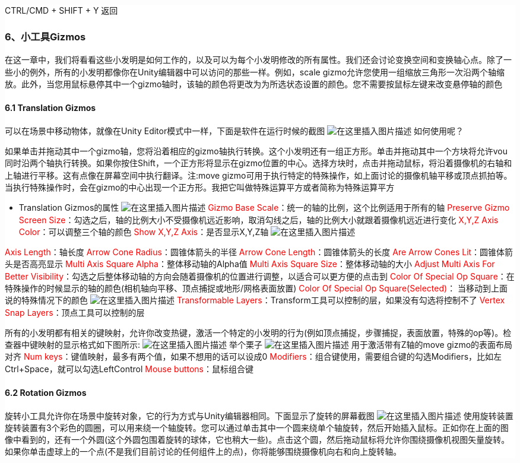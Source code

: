 <tr><td>  CTRL/CMD + SHIFT + Y  </td><td>返回</td></tr>
</table>

### 6、小工具Gizmos
在这一章中，我们将看看这些小发明是如何工作的，以及可以为每个小发明修改的所有属性。我们还会讨论变换空间和变换轴心点。除了一些小的例外，所有的小发明都像你在Unity编辑器中可以访问的那些一样。例如，scale gizmo允许您使用一组缩放三角形一次沿两个轴缩放。此外，当您用鼠标悬停其中一个gizmo轴时，该轴的颜色将更改为为所选状态设置的颜色。您不需要按鼠标左键来改变悬停轴的颜色
#### 6.1 Translation Gizmos
可以在场景中移动物体，就像在Unity Editor模式中一样，下面是软件在运行时候的截图
![在这里插入图片描述](https://img-blog.csdnimg.cn/20190114090527675.png?x-oss-process=image/watermark,type_ZmFuZ3poZW5naGVpdGk,shadow_10,text_aHR0cHM6Ly9ibG9nLmNzZG4ubmV0L3E3NjQ0MjQ1Njc=,size_16,color_FFFFFF,t_70)
如何使用呢？

如果单击并拖动其中一个gizmo轴，您将沿着相应的gizmo轴执行转换。这个小发明还有一组正方形。单击并拖动其中一个方块将允许vou同时沿两个轴执行转换。如果你按住Shift，一个正方形将显示在gizmo位置的中心。选择方块时，点击并拖动鼠标，将沿着摄像机的右轴和上轴进行平移。这有点像在屏幕空间中执行翻译。注:move gizmo可用于执行特定的特殊操作，如上面讨论的摄像机轴平移或顶点抓拍等。当执行特殊操作时，会在gizmo的中心出现一个正方形。我把它叫做特殊运算平方或者简称为特殊运算平方

- Translation Gizmos的属性
![在这里插入图片描述](https://img-blog.csdnimg.cn/20190114095729227.png)
<font color="red">Gizmo Base Scale</font>：统一的轴的比例，这个比例适用于所有的轴
<font color="red">Preserve Gizmo Screen Size</font>：勾选之后，轴的比例大小不受摄像机远近影响，取消勾线之后，轴的比例大小就跟着摄像机远近进行变化
<font color="red">X,Y,Z Axis Color</font>：可以调整三个轴的颜色
<font color="red">Show X,Y,Z Axis</font>：是否显示X,Y,Z轴
![在这里插入图片描述](https://img-blog.csdnimg.cn/2019011410022678.png?x-oss-process=image/watermark,type_ZmFuZ3poZW5naGVpdGk,shadow_10,text_aHR0cHM6Ly9ibG9nLmNzZG4ubmV0L3E3NjQ0MjQ1Njc=,size_16,color_FFFFFF,t_70)

<font color="red">Axis Length</font>：轴长度
<font color="red">Arrow Cone Radius</font>：圆锥体箭头的半径
<font color="red">Arrow Cone Length</font>：圆锥体箭头的长度
<font color="red">Are Arrow Cones Lit</font>：圆锥体箭头是否高亮显示
<font color="red">Multi Axis Square Alpha</font>：整体移动轴的Alpha值
<font color="red">Multi Axis Square Size</font>：整体移动轴的大小
<font color="red">Adjust Multi Axis For Better Visibility</font>：勾选之后整体移动轴的方向会随着摄像机的位置进行调整，以适合可以更方便的点击到
<font color="red">Color Of Special Op Square</font>：在特殊操作的时候显示的轴的颜色(相机轴向平移、顶点捕捉或地形/网格表面放置)
<font color="red">Color Of Special Op Square(Selected)</font>： 当移动到上面说的特殊情况下的颜色
![在这里插入图片描述](https://img-blog.csdnimg.cn/20190114110700860.png?x-oss-process=image/watermark,type_ZmFuZ3poZW5naGVpdGk,shadow_10,text_aHR0cHM6Ly9ibG9nLmNzZG4ubmV0L3E3NjQ0MjQ1Njc=,size_16,color_FFFFFF,t_70)
<font color="red">Transformable Layers</font>：Transform工具可以控制的层，如果没有勾选将控制不了
<font color="red">Vertex Snap Layers</font>：顶点工具可以控制的层

所有的小发明都有相关的键映射，允许你改变热键，激活一个特定的小发明的行为(例如顶点捕捉，步骤捕捉，表面放置，特殊的op等)。检查器中键映射的显示格式如下图所示:
![在这里插入图片描述](https://img-blog.csdnimg.cn/20190114111013699.png?x-oss-process=image/watermark,type_ZmFuZ3poZW5naGVpdGk,shadow_10,text_aHR0cHM6Ly9ibG9nLmNzZG4ubmV0L3E3NjQ0MjQ1Njc=,size_16,color_FFFFFF,t_70)
举个栗子
![在这里插入图片描述](https://img-blog.csdnimg.cn/20190114112623916.png?x-oss-process=image/watermark,type_ZmFuZ3poZW5naGVpdGk,shadow_10,text_aHR0cHM6Ly9ibG9nLmNzZG4ubmV0L3E3NjQ0MjQ1Njc=,size_16,color_FFFFFF,t_70)
用于激活带有Z轴的move gizmo的表面布局对齐
<font color="red">Num keys</font>：键值映射，最多有两个值，如果不想用的话可以设成0
<font color="red">Modifiers</font>：组合键使用，需要组合键的勾选Modifiers，比如左Ctrl+Space，就可以勾选LeftControl
<font color="red">Mouse buttons</font>：鼠标组合键

#### 6.2 Rotation Gizmos
旋转小工具允许你在场景中旋转对象，它的行为方式与Unity编辑器相同。下面显示了旋转的屏幕截图
![在这里插入图片描述](https://img-blog.csdnimg.cn/20190114114848562.png?x-oss-process=image/watermark,type_ZmFuZ3poZW5naGVpdGk,shadow_10,text_aHR0cHM6Ly9ibG9nLmNzZG4ubmV0L3E3NjQ0MjQ1Njc=,size_16,color_FFFFFF,t_70)
使用旋转装置旋转装置有3个彩色的圆圈，可以用来绕一个轴旋转。您可以通过单击其中一个圆来绕单个轴旋转，然后开始插入鼠标。正如你在上面的图像中看到的，还有一个外圆(这个外圆包围着旋转的球体，它也稍大一些)。点击这个圆，然后拖动鼠标将允许你围绕摄像机视图矢量旋转。如果你单击虚球上的一个点(不是我们目前讨论的任何组件上的点)，你将能够围绕摄像机向右和向上旋转轴。
